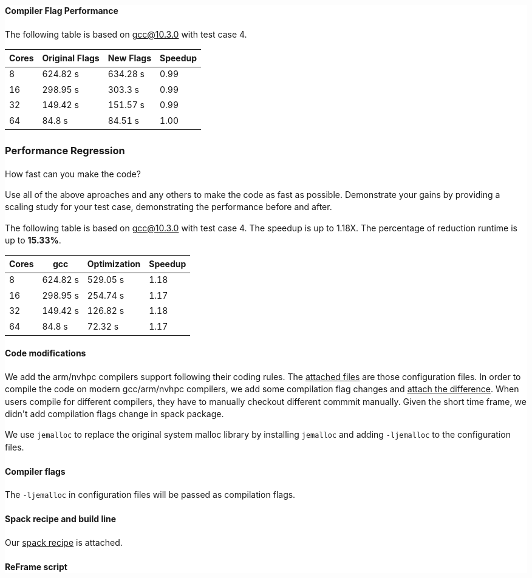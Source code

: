 #### Compiler Flag Performance

The following table is based on gcc@10.3.0 with test case 4.

| Cores | Original Flags | New Flags | Speedup |
| ----- | -------------- | --------- | ------- |
| 8     | 624.82 s        | 634.28 s    | 0.99    |
| 16    | 298.95 s         | 303.3 s     | 0.99    |
| 32    | 149.42 s         | 151.57 s    | 0.99    |
| 64    | 84.8 s           | 84.51 s     | 1.00    |

### Performance Regression

How fast can you make the code?

Use all of the above aproaches and any others to make the code as fast as possible.
Demonstrate your gains by providing a scaling study for your test case, demonstrating the performance before and after.

The following table is based on gcc@10.3.0 with test case 4. The speedup is up to 1.18X. The percentage of reduction runtime is up to **15.33%**.

| Cores | gcc    | Optimization | Speedup |
| ----- | ------ | ------------ | ------- |
| 8     | 624.82 s | 529.05 s       | 1.18    |
| 16    | 298.95 s | 254.74 s       | 1.17    |
| 32    | 149.42 s | 126.82 s       | 1.18    |
| 64    | 84.8 s   | 72.32 s        | 1.17    |

#### Code modifications

We add the arm/nvhpc compilers support following their coding rules. The [attached files](config_files/) are those configuration files. In order to compile the code on modern gcc/arm/nvhpc compilers, we add some compilation flag changes and [attach the difference](modification_patch/). When users compile for different compilers, they have to manually checkout different commmit manually.  Given the short time frame, we didn't add compilation flags change in spack package.

We use `jemalloc` to replace the original system malloc library by installing `jemalloc` and adding `-ljemalloc` to the configuration files.



#### Compiler flags

The `-ljemalloc` in configuration files will be passed as compilation flags.

#### Spack recipe and build line

Our [spack recipe](package.py) is attached.

#### ReFrame script
